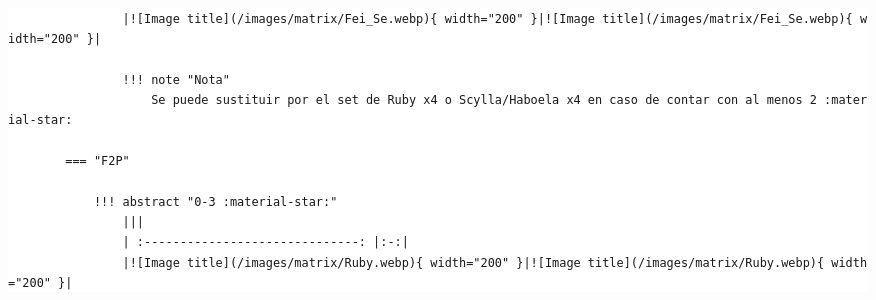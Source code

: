                     |![Image title](/images/matrix/Fei_Se.webp){ width="200" }|![Image title](/images/matrix/Fei_Se.webp){ width="200" }|

                    !!! note "Nota"
                        Se puede sustituir por el set de Ruby x4 o Scylla/Haboela x4 en caso de contar con al menos 2 :material-star:

            === "F2P"
            
                !!! abstract "0-3 :material-star:"
                    |||
                    | :------------------------------: |:-:|
                    |![Image title](/images/matrix/Ruby.webp){ width="200" }|![Image title](/images/matrix/Ruby.webp){ width="200" }|